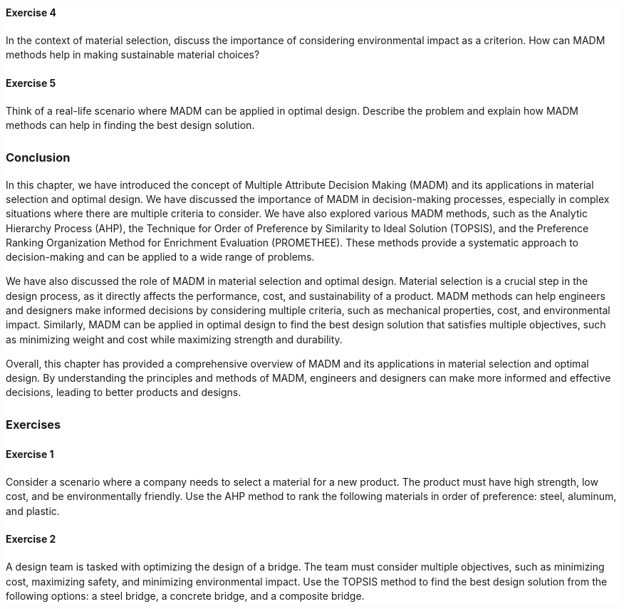 

#### Exercise 4

In the context of material selection, discuss the importance of considering environmental impact as a criterion. How can MADM methods help in making sustainable material choices?



#### Exercise 5

Think of a real-life scenario where MADM can be applied in optimal design. Describe the problem and explain how MADM methods can help in finding the best design solution.





### Conclusion

In this chapter, we have introduced the concept of Multiple Attribute Decision Making (MADM) and its applications in material selection and optimal design. We have discussed the importance of MADM in decision-making processes, especially in complex situations where there are multiple criteria to consider. We have also explored various MADM methods, such as the Analytic Hierarchy Process (AHP), the Technique for Order of Preference by Similarity to Ideal Solution (TOPSIS), and the Preference Ranking Organization Method for Enrichment Evaluation (PROMETHEE). These methods provide a systematic approach to decision-making and can be applied to a wide range of problems.



We have also discussed the role of MADM in material selection and optimal design. Material selection is a crucial step in the design process, as it directly affects the performance, cost, and sustainability of a product. MADM methods can help engineers and designers make informed decisions by considering multiple criteria, such as mechanical properties, cost, and environmental impact. Similarly, MADM can be applied in optimal design to find the best design solution that satisfies multiple objectives, such as minimizing weight and cost while maximizing strength and durability.



Overall, this chapter has provided a comprehensive overview of MADM and its applications in material selection and optimal design. By understanding the principles and methods of MADM, engineers and designers can make more informed and effective decisions, leading to better products and designs.



### Exercises

#### Exercise 1

Consider a scenario where a company needs to select a material for a new product. The product must have high strength, low cost, and be environmentally friendly. Use the AHP method to rank the following materials in order of preference: steel, aluminum, and plastic.



#### Exercise 2

A design team is tasked with optimizing the design of a bridge. The team must consider multiple objectives, such as minimizing cost, maximizing safety, and minimizing environmental impact. Use the TOPSIS method to find the best design solution from the following options: a steel bridge, a concrete bridge, and a composite bridge.
